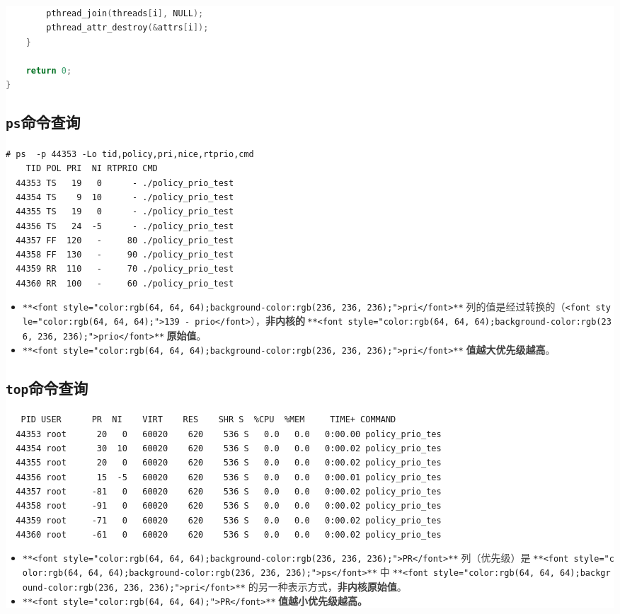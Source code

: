 ```c
        pthread_join(threads[i], NULL);
        pthread_attr_destroy(&attrs[i]);
    }

    return 0;
}
```

## `ps`命令查询
```shell
# ps  -p 44353 -Lo tid,policy,pri,nice,rtprio,cmd
    TID POL PRI  NI RTPRIO CMD
  44353 TS   19   0      - ./policy_prio_test
  44354 TS    9  10      - ./policy_prio_test
  44355 TS   19   0      - ./policy_prio_test
  44356 TS   24  -5      - ./policy_prio_test
  44357 FF  120   -     80 ./policy_prio_test
  44358 FF  130   -     90 ./policy_prio_test
  44359 RR  110   -     70 ./policy_prio_test
  44360 RR  100   -     60 ./policy_prio_test

```

+ `**<font style="color:rgb(64, 64, 64);background-color:rgb(236, 236, 236);">pri</font>**`<font style="color:rgb(64, 64, 64);"> 列的值是经过转换的（</font>`<font style="color:rgb(64, 64, 64);">139 - prio</font>`<font style="color:rgb(64, 64, 64);">），</font>**<font style="color:rgb(64, 64, 64);">非内核的 </font>**`**<font style="color:rgb(64, 64, 64);background-color:rgb(236, 236, 236);">prio</font>**`**<font style="color:rgb(64, 64, 64);"> 原始值</font>**<font style="color:rgb(64, 64, 64);">。</font>
+ `**<font style="color:rgb(64, 64, 64);background-color:rgb(236, 236, 236);">pri</font>**`<font style="color:rgb(64, 64, 64);"> </font>**<font style="color:rgb(64, 64, 64);">值越大优先级越高</font>**<font style="color:rgb(64, 64, 64);">。</font>

## `top`命令查询
```shell
   PID USER      PR  NI    VIRT    RES    SHR S  %CPU  %MEM     TIME+ COMMAND
  44353 root      20   0   60020    620    536 S   0.0   0.0   0:00.00 policy_prio_tes
  44354 root      30  10   60020    620    536 S   0.0   0.0   0:00.02 policy_prio_tes
  44355 root      20   0   60020    620    536 S   0.0   0.0   0:00.02 policy_prio_tes
  44356 root      15  -5   60020    620    536 S   0.0   0.0   0:00.01 policy_prio_tes
  44357 root     -81   0   60020    620    536 S   0.0   0.0   0:00.02 policy_prio_tes
  44358 root     -91   0   60020    620    536 S   0.0   0.0   0:00.02 policy_prio_tes
  44359 root     -71   0   60020    620    536 S   0.0   0.0   0:00.02 policy_prio_tes
  44360 root     -61   0   60020    620    536 S   0.0   0.0   0:00.02 policy_prio_tes

```

+ `**<font style="color:rgb(64, 64, 64);background-color:rgb(236, 236, 236);">PR</font>**`<font style="color:rgb(64, 64, 64);"> 列（优先级）是 </font>`**<font style="color:rgb(64, 64, 64);background-color:rgb(236, 236, 236);">ps</font>**`<font style="color:rgb(64, 64, 64);"> 中 </font>`**<font style="color:rgb(64, 64, 64);background-color:rgb(236, 236, 236);">pri</font>**`<font style="color:rgb(64, 64, 64);"> 的另一种表示方式，</font>**<font style="color:rgb(64, 64, 64);">非内核原始值</font>**<font style="color:rgb(64, 64, 64);">。</font>
+ `**<font style="color:rgb(64, 64, 64);">PR</font>**`**<font style="color:rgb(64, 64, 64);"> 值越小优先级越高。</font>**
